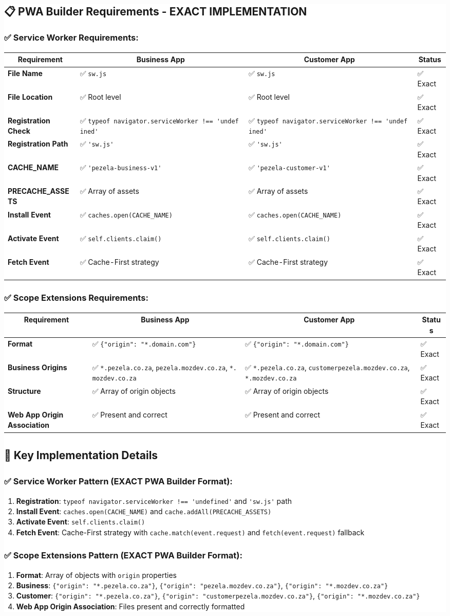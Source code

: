 ## 📋 **PWA Builder Requirements - EXACT IMPLEMENTATION**

### **✅ Service Worker Requirements**:
| Requirement | Business App | Customer App | Status |
|-------------|-------------|-------------|---------|
| **File Name** | ✅ `sw.js` | ✅ `sw.js` | ✅ Exact |
| **File Location** | ✅ Root level | ✅ Root level | ✅ Exact |
| **Registration Check** | ✅ `typeof navigator.serviceWorker !== 'undefined'` | ✅ `typeof navigator.serviceWorker !== 'undefined'` | ✅ Exact |
| **Registration Path** | ✅ `'sw.js'` | ✅ `'sw.js'` | ✅ Exact |
| **CACHE_NAME** | ✅ `'pezela-business-v1'` | ✅ `'pezela-customer-v1'` | ✅ Exact |
| **PRECACHE_ASSETS** | ✅ Array of assets | ✅ Array of assets | ✅ Exact |
| **Install Event** | ✅ `caches.open(CACHE_NAME)` | ✅ `caches.open(CACHE_NAME)` | ✅ Exact |
| **Activate Event** | ✅ `self.clients.claim()` | ✅ `self.clients.claim()` | ✅ Exact |
| **Fetch Event** | ✅ Cache-First strategy | ✅ Cache-First strategy | ✅ Exact |

### **✅ Scope Extensions Requirements**:
| Requirement | Business App | Customer App | Status |
|-------------|-------------|-------------|---------|
| **Format** | ✅ `{"origin": "*.domain.com"}` | ✅ `{"origin": "*.domain.com"}` | ✅ Exact |
| **Business Origins** | ✅ `*.pezela.co.za`, `pezela.mozdev.co.za`, `*.mozdev.co.za` | ✅ `*.pezela.co.za`, `customerpezela.mozdev.co.za`, `*.mozdev.co.za` | ✅ Exact |
| **Structure** | ✅ Array of origin objects | ✅ Array of origin objects | ✅ Exact |
| **Web App Origin Association** | ✅ Present and correct | ✅ Present and correct | ✅ Exact |

## 🎯 **Key Implementation Details**

### **✅ Service Worker Pattern (EXACT PWA Builder Format)**:

1. **Registration**: `typeof navigator.serviceWorker !== 'undefined'` and `'sw.js'` path
2. **Install Event**: `caches.open(CACHE_NAME)` and `cache.addAll(PRECACHE_ASSETS)`
3. **Activate Event**: `self.clients.claim()`
4. **Fetch Event**: Cache-First strategy with `cache.match(event.request)` and `fetch(event.request)` fallback

### **✅ Scope Extensions Pattern (EXACT PWA Builder Format)**:

1. **Format**: Array of objects with `origin` properties
2. **Business**: `{"origin": "*.pezela.co.za"}`, `{"origin": "pezela.mozdev.co.za"}`, `{"origin": "*.mozdev.co.za"}`
3. **Customer**: `{"origin": "*.pezela.co.za"}`, `{"origin": "customerpezela.mozdev.co.za"}`, `{"origin": "*.mozdev.co.za"}`
4. **Web App Origin Association**: Files present and correctly formatted
